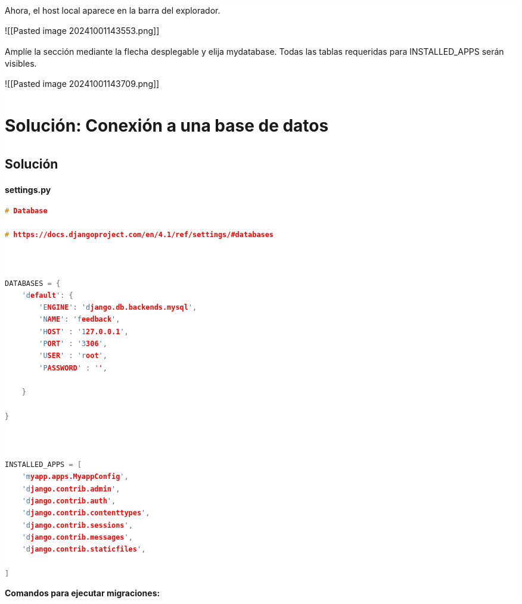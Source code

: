 Ahora, el host local aparece en la barra del explorador.


![[Pasted image 20241001143553.png]]

Amplíe la sección mediante la flecha desplegable y elija mydatabase. Todas las tablas requeridas para INSTALLED_APPS serán visibles.

![[Pasted image 20241001143709.png]]

# Solución: Conexión a una base de datos

## Solución

**settings.py**


```c
# Database

# https://docs.djangoproject.com/en/4.1/ref/settings/#databases

  

DATABASES = {
    'default': {
        'ENGINE': 'django.db.backends.mysql',
        'NAME': 'feedback',
        'HOST' : '127.0.0.1',
        'PORT' : '3306',
        'USER' : 'root',
        'PASSWORD' : '',

    }

}

  

INSTALLED_APPS = [
    'myapp.apps.MyappConfig',
    'django.contrib.admin',
    'django.contrib.auth',
    'django.contrib.contenttypes',
    'django.contrib.sessions',
    'django.contrib.messages',
    'django.contrib.staticfiles',

]
```

**Comandos para ejecutar migraciones:**

